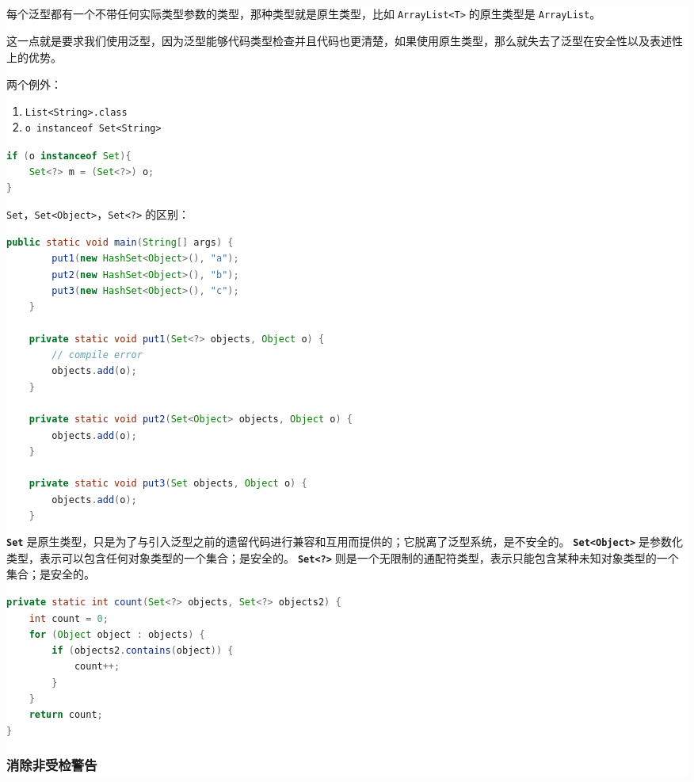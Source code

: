 每个泛型都有一个不带任何实际类型参数的类型，那种类型就是原生类型，比如 `ArrayList<T>` 的原生类型是 `ArrayList`。

这一点就是要求我们使用泛型，因为泛型能够代码类型检查并且代码也更清楚，如果使用原生类型，那么就失去了泛型在安全性以及表述性上的优势。

两个例外：

1. `List<String>.class`
2. `o instanceof Set<String>`

```java
if (o instanceof Set){
    Set<?> m = (Set<?>) o;
}
```

`Set`，`Set<Object>`，`Set<?>` 的区别：

```java
public static void main(String[] args) {
        put1(new HashSet<Object>(), "a");
        put2(new HashSet<Object>(), "b");
        put3(new HashSet<Object>(), "c");
    }

    private static void put1(Set<?> objects, Object o) {
        // compile error
        objects.add(o);
    }

    private static void put2(Set<Object> objects, Object o) {
        objects.add(o);
    }

    private static void put3(Set objects, Object o) {
        objects.add(o);
    }
```

**`Set`** 是原生类型，只是为了与引入泛型之前的遗留代码进行兼容和互用而提供的；它脱离了泛型系统，是不安全的。
**`Set<Object>`** 是参数化类型，表示可以包含任何对象类型的一个集合；是安全的。
**`Set<?>`** 则是一个无限制的通配符类型，表示只能包含某种未知对象类型的一个集合；是安全的。

```java
private static int count(Set<?> objects, Set<?> objects2) {
    int count = 0;
    for (Object object : objects) {
        if (objects2.contains(object)) {
            count++;
        }
    }
    return count;
}
```

### 消除非受检警告
